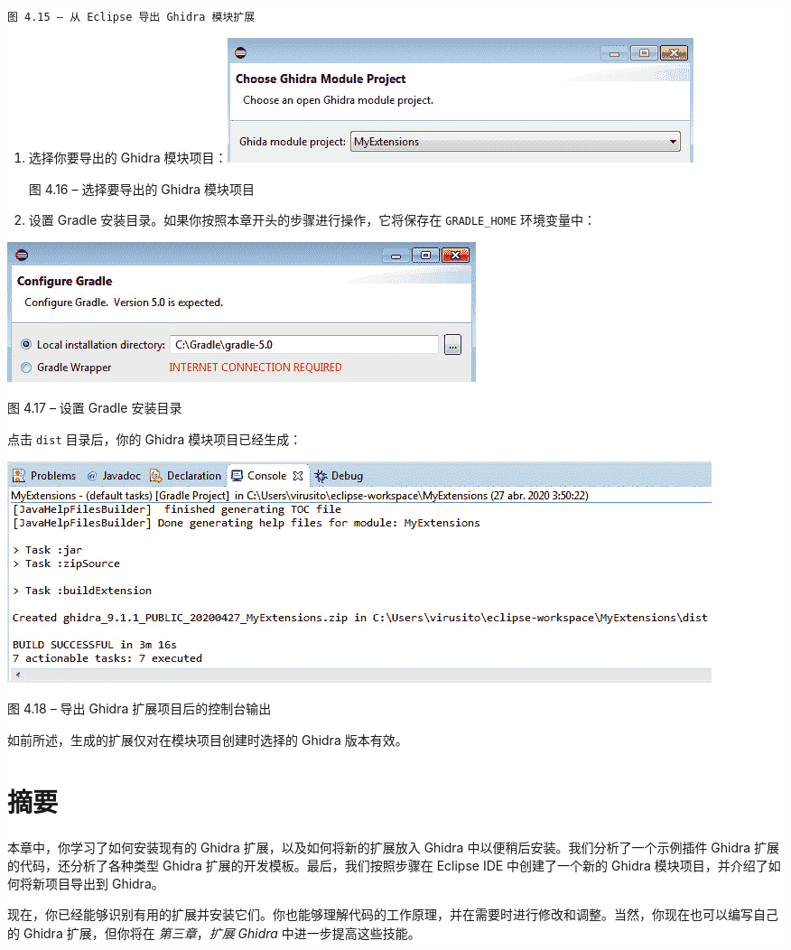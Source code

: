     图 4.15 – 从 Eclipse 导出 Ghidra 模块扩展

1.  选择你要导出的 Ghidra 模块项目：![图 4.16 – 选择要导出的 Ghidra 模块项目    ](img/B16207_04_016.jpg)

    图 4.16 – 选择要导出的 Ghidra 模块项目

1.  设置 Gradle 安装目录。如果你按照本章开头的步骤进行操作，它将保存在 `GRADLE_HOME` 环境变量中：

![图 4.17 – 设置 Gradle 安装目录](img/B16207_04_017.jpg)

图 4.17 – 设置 Gradle 安装目录

点击 `dist` 目录后，你的 Ghidra 模块项目已经生成：

![图 4.18 – 导出 Ghidra 扩展项目后的控制台输出](img/B16207_04_018.jpg)

图 4.18 – 导出 Ghidra 扩展项目后的控制台输出

如前所述，生成的扩展仅对在模块项目创建时选择的 Ghidra 版本有效。

# 摘要

本章中，你学习了如何安装现有的 Ghidra 扩展，以及如何将新的扩展放入 Ghidra 中以便稍后安装。我们分析了一个示例插件 Ghidra 扩展的代码，还分析了各种类型 Ghidra 扩展的开发模板。最后，我们按照步骤在 Eclipse IDE 中创建了一个新的 Ghidra 模块项目，并介绍了如何将新项目导出到 Ghidra。

现在，你已经能够识别有用的扩展并安装它们。你也能够理解代码的工作原理，并在需要时进行修改和调整。当然，你现在也可以编写自己的 Ghidra 扩展，但你将在 *第三章*，*扩展 Ghidra* 中进一步提高这些技能。
